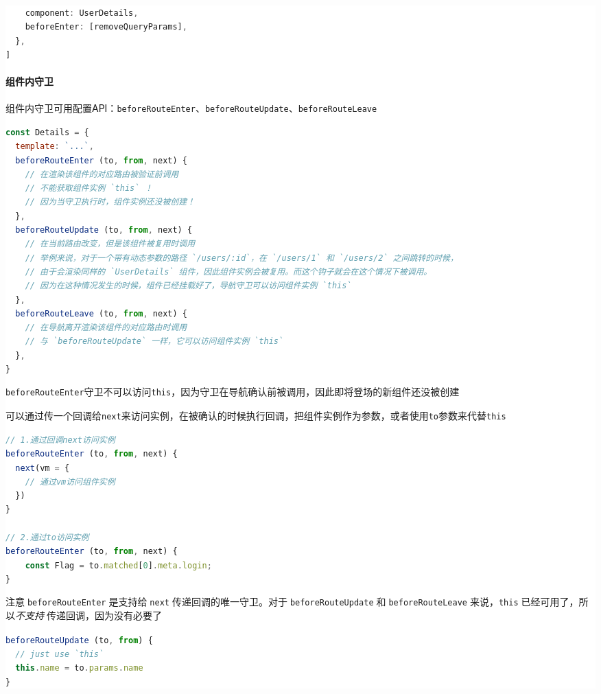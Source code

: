 ```js
    component: UserDetails,
    beforeEnter: [removeQueryParams],
  },
]
```

#### 组件内守卫

组件内守卫可用配置API：`beforeRouteEnter`、`beforeRouteUpdate`、`beforeRouteLeave`

```js
const Details = {
  template: `...`,
  beforeRouteEnter (to, from, next) {
    // 在渲染该组件的对应路由被验证前调用
    // 不能获取组件实例 `this` ！
    // 因为当守卫执行时，组件实例还没被创建！
  },
  beforeRouteUpdate (to, from, next) {
    // 在当前路由改变，但是该组件被复用时调用
    // 举例来说，对于一个带有动态参数的路径 `/users/:id`，在 `/users/1` 和 `/users/2` 之间跳转的时候，
    // 由于会渲染同样的 `UserDetails` 组件，因此组件实例会被复用。而这个钩子就会在这个情况下被调用。
    // 因为在这种情况发生的时候，组件已经挂载好了，导航守卫可以访问组件实例 `this`
  },
  beforeRouteLeave (to, from, next) {
    // 在导航离开渲染该组件的对应路由时调用
    // 与 `beforeRouteUpdate` 一样，它可以访问组件实例 `this`
  },
}
```

`beforeRouteEnter`守卫不可以访问`this`，因为守卫在导航确认前被调用，因此即将登场的新组件还没被创建

可以通过传一个回调给`next`来访问实例，在被确认的时候执行回调，把组件实例作为参数，或者使用`to`参数来代替`this`

```js
// 1.通过回调next访问实例
beforeRouteEnter (to, from, next) {
  next(vm = {
  	// 通过vm访问组件实例 
  })
}

// 2.通过to访问实例
beforeRouteEnter (to, from, next) {
    const Flag = to.matched[0].meta.login;
}
```

注意 `beforeRouteEnter` 是支持给 `next` 传递回调的唯一守卫。对于 `beforeRouteUpdate` 和 `beforeRouteLeave` 来说，`this` 已经可用了，所以*不支持* 传递回调，因为没有必要了

```js
beforeRouteUpdate (to, from) {
  // just use `this`
  this.name = to.params.name
}
```
